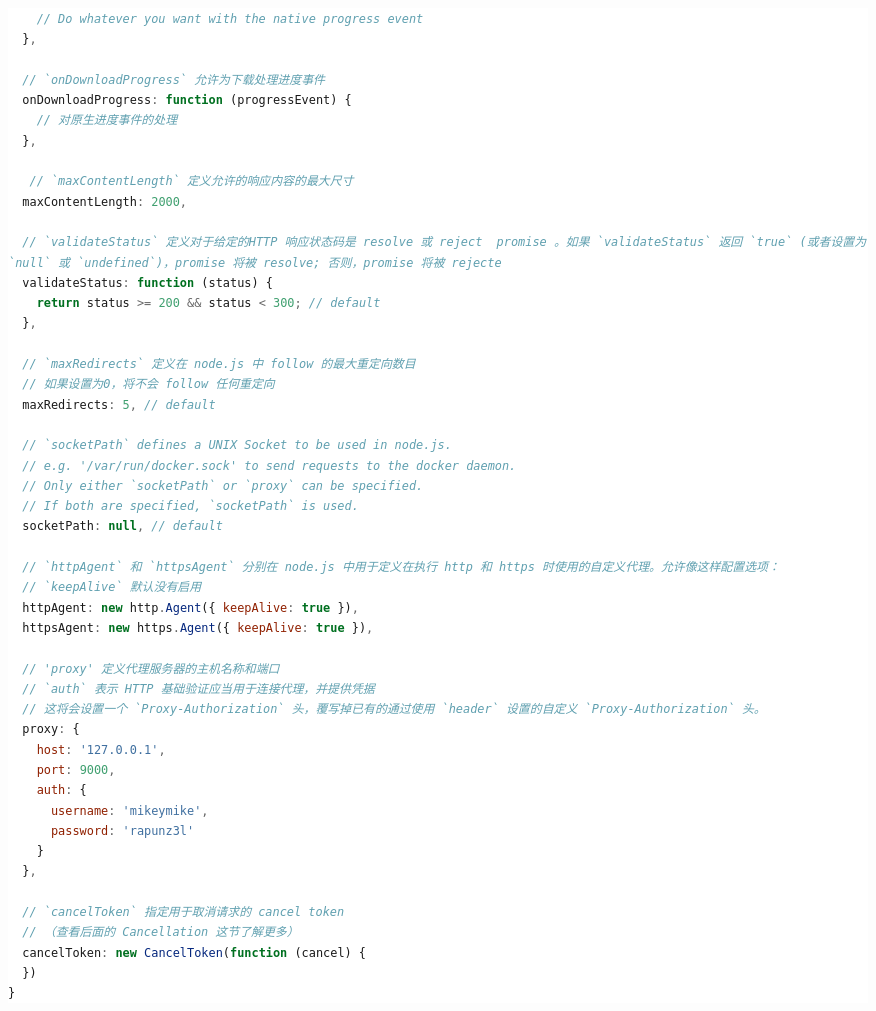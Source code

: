 ```javascript
    // Do whatever you want with the native progress event
  },

  // `onDownloadProgress` 允许为下载处理进度事件
  onDownloadProgress: function (progressEvent) {
    // 对原生进度事件的处理
  },

   // `maxContentLength` 定义允许的响应内容的最大尺寸
  maxContentLength: 2000,

  // `validateStatus` 定义对于给定的HTTP 响应状态码是 resolve 或 reject  promise 。如果 `validateStatus` 返回 `true` (或者设置为 `null` 或 `undefined`)，promise 将被 resolve; 否则，promise 将被 rejecte
  validateStatus: function (status) {
    return status >= 200 && status < 300; // default
  },

  // `maxRedirects` 定义在 node.js 中 follow 的最大重定向数目
  // 如果设置为0，将不会 follow 任何重定向
  maxRedirects: 5, // default

  // `socketPath` defines a UNIX Socket to be used in node.js.
  // e.g. '/var/run/docker.sock' to send requests to the docker daemon.
  // Only either `socketPath` or `proxy` can be specified.
  // If both are specified, `socketPath` is used.
  socketPath: null, // default

  // `httpAgent` 和 `httpsAgent` 分别在 node.js 中用于定义在执行 http 和 https 时使用的自定义代理。允许像这样配置选项：
  // `keepAlive` 默认没有启用
  httpAgent: new http.Agent({ keepAlive: true }),
  httpsAgent: new https.Agent({ keepAlive: true }),

  // 'proxy' 定义代理服务器的主机名称和端口
  // `auth` 表示 HTTP 基础验证应当用于连接代理，并提供凭据
  // 这将会设置一个 `Proxy-Authorization` 头，覆写掉已有的通过使用 `header` 设置的自定义 `Proxy-Authorization` 头。
  proxy: {
    host: '127.0.0.1',
    port: 9000,
    auth: {
      username: 'mikeymike',
      password: 'rapunz3l'
    }
  },

  // `cancelToken` 指定用于取消请求的 cancel token
  // （查看后面的 Cancellation 这节了解更多）
  cancelToken: new CancelToken(function (cancel) {
  })
}
```
